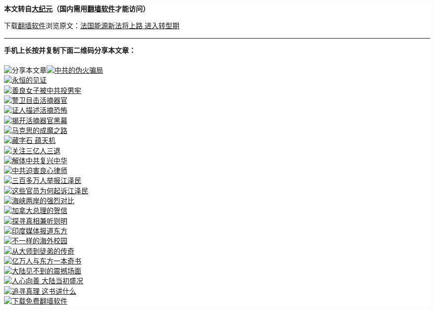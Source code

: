 <strong>本文转自<a href="https://www.epochtimes.com">大纪元</a>（国内需用<a href="https://github.com/tjhvfp364/www/blob/master/README.md#8">翻墙软件</a>才能访问）</strong><p>下载<a href="https://github.com/tjhvfp364/www/blob/master/README.md#8">翻墙软件</a>浏览原文：<a href="https://www.epochtimes.com/gb/15/8/15/n4504908.htm">法国能源新法将上路  进入转型期</a></p><hr>

<strong>手机上长按并复制下面二维码分享本文章：</strong><br><br><img src="https://chart.apis.google.com/chart?cht=qr&chs=240x240&choe=UTF-8&chld=M|2&chl=https://github.com/tjhvfp364/djy/blob/master/gb/15/8/15/n4504908.md%231" title="分享本文章"></td><td VALIGN=TOP><a href="https://github.com/tjhvfp364/djy/blob/master/gb/16/1/21/n4622075.md?dfh#1" target="_blank"><img src="https://raw.githubusercontent.com/tjhvfp364/djy/master/gb/300/wei-f1.jpg" title="中共的伪火骗局"  alt="中共的伪火骗局"></a><br><a href="https://github.com/tjhvfp364/www/blob/master/README.md?dfh#9" target="_blank"><img src="https://raw.githubusercontent.com/tjhvfp364/djy/master/gb/300/yong-h.jpg" title="永恒的见证"  alt="永恒的见证"></a><br><a href="https://github.com/tjhvfp364/djy/blob/master/gb/13/9/29/n3974789.md?dfh#1" target="_blank"><img src="https://raw.githubusercontent.com/tjhvfp364/djy/master/gb/300/shang-lnz.jpg" title="善良女子被中共投男牢"  alt="善良女子被中共投男牢"></a><br><a href="https://github.com/tjhvfp364/djy/blob/master/gb/16/3/16/n4663449.md?dfh#1" target="_blank"><img src="https://raw.githubusercontent.com/tjhvfp364/djy/master/gb/300/huo-z3.jpg" title="警卫目击活摘器官"  alt="警卫目击活摘器官"></a><br><a href="https://github.com/tjhvfp364/djy/blob/master/gb/16/8/7/n8177641.md?dfh#1" target="_blank"><img src="https://raw.githubusercontent.com/tjhvfp364/djy/master/gb/300/huo-z4.jpg" title="证人描述活摘恐怖"  alt="证人描述活摘恐怖"></a><br><a href="https://github.com/tjhvfp364/djy/blob/master/gb/10/4/19/n2881569.md?dfh#1" target="_blank"><img src="https://raw.githubusercontent.com/tjhvfp364/djy/master/gb/300/huo-z1.jpg" title="揭开活摘器官黑幕"  alt="揭开活摘器官黑幕"></a><br><a href="https://github.com/tjhvfp364/djy/blob/master/gb/10/11/7/n3077476.md?dfh#1" target="_blank"><img src="https://raw.githubusercontent.com/tjhvfp364/djy/master/gb/300/ma-ks.jpg" title="马克思的成魔之路"  alt="马克思的成魔之路"></a><br><a href="https://github.com/tjhvfp364/djy/blob/master/gb/14/6/9/n4173977.md?dfh#1" target="_blank"><img src="https://raw.githubusercontent.com/tjhvfp364/djy/master/gb/300/chang-zs.jpg" title="藏字石 蕴天机"  alt="藏字石 蕴天机"></a><br><a href="https://github.com/tjhvfp364/djy/blob/master/gb/18/5/10/n10381511.md?dfh#1" target="_blank"><img src="https://raw.githubusercontent.com/tjhvfp364/djy/master/gb/300/st1.jpg" title="关注三亿人三退"  alt="关注三亿人三退"></a><br><a href="https://github.com/tjhvfp364/djy/blob/master/gb/18/3/21/n10237682.md?dfh#1" target="_blank"><img src="https://raw.githubusercontent.com/tjhvfp364/djy/master/gb/300/jie-t.jpg" title="解体中共复兴中华"  alt="解体中共复兴中华"></a><br><a href="https://github.com/tjhvfp364/djy/blob/master/gb/9/2/9/n2422991.md?dfh#1" target="_blank"><img src="https://raw.githubusercontent.com/tjhvfp364/djy/master/gb/300/gao-zs.jpg" title="中共迫害良心律师"  alt="中共迫害良心律师"></a><br><a href="https://github.com/tjhvfp364/djy/blob/master/gb/18/12/9/n10900044.md?dfh#1" target="_blank"><img src="https://raw.githubusercontent.com/tjhvfp364/djy/master/gb/300/sj1.jpg" title="三百多万人举报江泽民"  alt="三百多万人举报江泽民"></a><br><a href="https://github.com/tjhvfp364/djy/blob/master/gb/18/8/28/n10672014.md?dfh#1" target="_blank"><img src="https://raw.githubusercontent.com/tjhvfp364/djy/master/gb/300/sj2.jpg" title="这些官员为何起诉江泽民"  alt="这些官员为何起诉江泽民"></a><br><a href="https://github.com/tjhvfp364/djy/blob/master/gb/8/12/18/n2367165.md?dfh#1" target="_blank"><img src="https://raw.githubusercontent.com/tjhvfp364/djy/master/gb/300/liangan.jpg" title="海峡两岸的强烈对比"  alt="海峡两岸的强烈对比"></a><br><a href="https://github.com/tjhvfp364/djy/blob/master/gb/15/12/10/n4593139.md?dfh#1" target="_blank"><img src="https://raw.githubusercontent.com/tjhvfp364/djy/master/gb/300/jia-ndzl.jpg" title="加拿大总理的贺信"  alt="加拿大总理的贺信"></a><br><a href="https://github.com/tjhvfp364/djy/blob/master/gb/11/6/17/n3289382.md?dfh#1" target="_blank"><img src="https://raw.githubusercontent.com/tjhvfp364/djy/master/gb/300/xiao-wd.jpg" title="探寻真相兼听则明"  alt="探寻真相兼听则明"></a><br><a href="https://github.com/tjhvfp364/djy/blob/master/gb/18/10/27/n10812623.md?dfh#1" target="_blank"><img src="https://raw.githubusercontent.com/tjhvfp364/djy/master/gb/300/yindu.jpg" title="印度媒体报道东方"  alt="印度媒体报道东方"></a><br><a href="https://github.com/tjhvfp364/djy/blob/master/gb/18/6/9/n10469652.md?dfh#1" target="_blank"><img src="https://raw.githubusercontent.com/tjhvfp364/djy/master/gb/300/xie-j.jpg" title="不一样的海外校园"  alt="不一样的海外校园"></a><br><a href="https://github.com/tjhvfp364/djy/blob/master/gb/7/4/5/n1669415.md?dfh#1" target="_blank"><img src="https://raw.githubusercontent.com/tjhvfp364/djy/master/gb/300/li-up.jpg" title="从大师到徒弟的传奇"  alt="从大师到徒弟的传奇"></a><br><a href="https://github.com/tjhvfp364/djy/blob/master/gb/17/5/26/n9191512.md?dfh#1" target="_blank"><img src="https://raw.githubusercontent.com/tjhvfp364/djy/master/gb/300/zfl2.jpg" title="亿万人与东方一本奇书"  alt="亿万人与东方一本奇书"></a><br><a href="https://github.com/tjhvfp364/djy/blob/master/gb/13/11/27/n4020290.md?dfh#1" target="_blank"><img src="https://raw.githubusercontent.com/tjhvfp364/djy/master/gb/300/zhen-h.jpg" title="大陆见不到的震撼场面"  alt="大陆见不到的震撼场面"></a><br><a href="https://github.com/tjhvfp364/djy/blob/master/gb/15/7/17/n4482910.md?dfh#1" target="_blank"><img src="https://raw.githubusercontent.com/tjhvfp364/djy/master/gb/300/dalu-sk.jpg" title="人心向善 大陆当初盛况"  alt="人心向善 大陆当初盛况"></a><br><a href="https://github.com/tjhvfp364/djy/blob/master/gb/19/1/5/n10955468.md?dfh#1" target="_blank"><img src="https://raw.githubusercontent.com/tjhvfp364/djy/master/gb/300/zfl1.jpg" title="追寻真理 这书讲什么"  alt="追寻真理 这书讲什么"></a><br><a href="https://github.com/tjhvfp364/www/blob/master/README.md?dfh#1" target="_blank"><img src="https://raw.githubusercontent.com/tjhvfp364/djy/master/gb/300/fq1.jpg" title="下载免费翻墙软件"  alt="下载免费翻墙软件"></a><br></td></tr></table>
